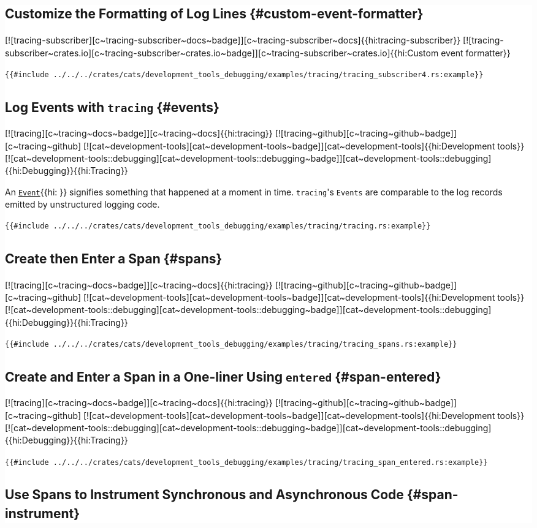 ## Customize the Formatting of Log Lines {#custom-event-formatter}

[![tracing-subscriber][c~tracing-subscriber~docs~badge]][c~tracing-subscriber~docs]{{hi:tracing-subscriber}} [![tracing-subscriber~crates.io][c~tracing-subscriber~crates.io~badge]][c~tracing-subscriber~crates.io]{{hi:Custom event formatter}}

```rust,editable,noplayground
{{#include ../../../crates/cats/development_tools_debugging/examples/tracing/tracing_subscriber4.rs:example}}
```

## Log Events with `tracing` {#events}

[![tracing][c~tracing~docs~badge]][c~tracing~docs]{{hi:tracing}} [![tracing~github][c~tracing~github~badge]][c~tracing~github] [![cat~development-tools][cat~development-tools~badge]][cat~development-tools]{{hi:Development tools}} [![cat~development-tools::debugging][cat~development-tools::debugging~badge]][cat~development-tools::debugging]{{hi:Debugging}}{{hi:Tracing}}

An [`Event`]( ){{hi: }} signifies something that happened at a moment in time. `tracing`'s `Events` are comparable to the log records emitted by unstructured logging code.

```rust,editable
{{#include ../../../crates/cats/development_tools_debugging/examples/tracing/tracing.rs:example}}
```

## Create then Enter a Span {#spans}

[![tracing][c~tracing~docs~badge]][c~tracing~docs]{{hi:tracing}} [![tracing~github][c~tracing~github~badge]][c~tracing~github] [![cat~development-tools][cat~development-tools~badge]][cat~development-tools]{{hi:Development tools}} [![cat~development-tools::debugging][cat~development-tools::debugging~badge]][cat~development-tools::debugging]{{hi:Debugging}}{{hi:Tracing}}

```rust,editable
{{#include ../../../crates/cats/development_tools_debugging/examples/tracing/tracing_spans.rs:example}}
```

## Create and Enter a Span in a One-liner Using `entered` {#span-entered}

[![tracing][c~tracing~docs~badge]][c~tracing~docs]{{hi:tracing}} [![tracing~github][c~tracing~github~badge]][c~tracing~github] [![cat~development-tools][cat~development-tools~badge]][cat~development-tools]{{hi:Development tools}} [![cat~development-tools::debugging][cat~development-tools::debugging~badge]][cat~development-tools::debugging]{{hi:Debugging}}{{hi:Tracing}}

```rust,editable
{{#include ../../../crates/cats/development_tools_debugging/examples/tracing/tracing_span_entered.rs:example}}
```

## Use Spans to Instrument Synchronous and Asynchronous Code {#span-instrument}
